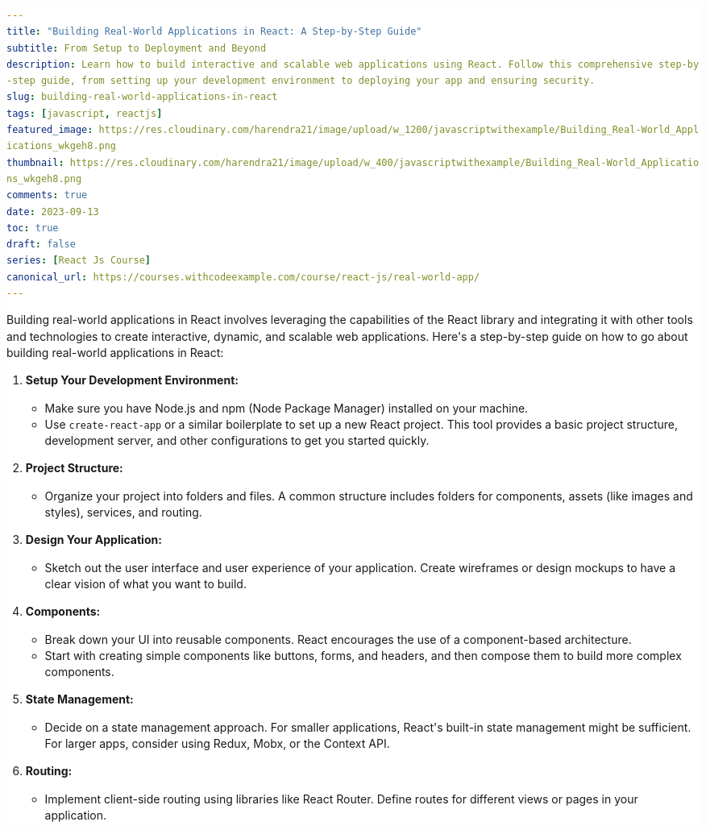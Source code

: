 ```yaml
---
title: "Building Real-World Applications in React: A Step-by-Step Guide"
subtitle: From Setup to Deployment and Beyond
description: Learn how to build interactive and scalable web applications using React. Follow this comprehensive step-by-step guide, from setting up your development environment to deploying your app and ensuring security.
slug: building-real-world-applications-in-react
tags: [javascript, reactjs]
featured_image: https://res.cloudinary.com/harendra21/image/upload/w_1200/javascriptwithexample/Building_Real-World_Applications_wkgeh8.png
thumbnail: https://res.cloudinary.com/harendra21/image/upload/w_400/javascriptwithexample/Building_Real-World_Applications_wkgeh8.png
comments: true
date: 2023-09-13
toc: true
draft: false
series: [React Js Course]
canonical_url: https://courses.withcodeexample.com/course/react-js/real-world-app/
---
```



Building real-world applications in React involves leveraging the capabilities of the React library and integrating it with other tools and technologies to create interactive, dynamic, and scalable web applications. Here's a step-by-step guide on how to go about building real-world applications in React:

1. **Setup Your Development Environment:**
   - Make sure you have Node.js and npm (Node Package Manager) installed on your machine.
   - Use `create-react-app` or a similar boilerplate to set up a new React project. This tool provides a basic project structure, development server, and other configurations to get you started quickly.

2. **Project Structure:**
   - Organize your project into folders and files. A common structure includes folders for components, assets (like images and styles), services, and routing.

3. **Design Your Application:**
   - Sketch out the user interface and user experience of your application. Create wireframes or design mockups to have a clear vision of what you want to build.

4. **Components:**
   - Break down your UI into reusable components. React encourages the use of a component-based architecture.
   - Start with creating simple components like buttons, forms, and headers, and then compose them to build more complex components.

5. **State Management:**
   - Decide on a state management approach. For smaller applications, React's built-in state management might be sufficient. For larger apps, consider using Redux, Mobx, or the Context API.

6. **Routing:**
   - Implement client-side routing using libraries like React Router. Define routes for different views or pages in your application.
